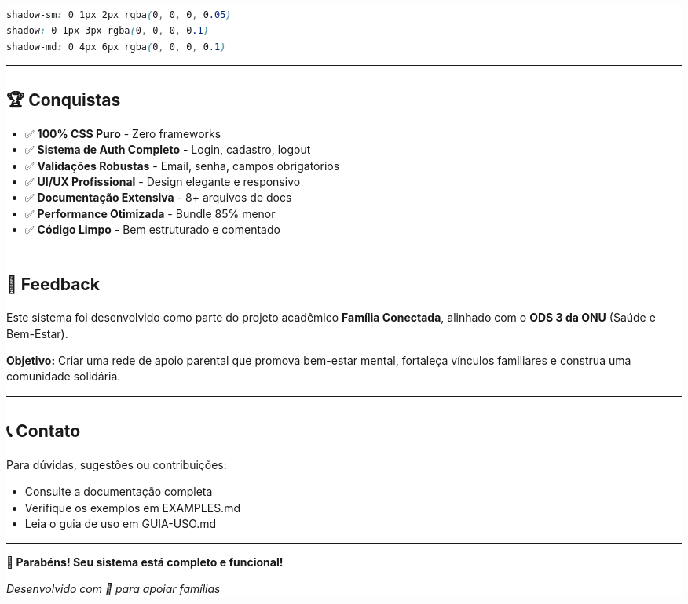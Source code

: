 ```css
shadow-sm: 0 1px 2px rgba(0, 0, 0, 0.05)
shadow: 0 1px 3px rgba(0, 0, 0, 0.1)
shadow-md: 0 4px 6px rgba(0, 0, 0, 0.1)
```

---

## 🏆 Conquistas

- ✅ **100% CSS Puro** - Zero frameworks
- ✅ **Sistema de Auth Completo** - Login, cadastro, logout
- ✅ **Validações Robustas** - Email, senha, campos obrigatórios
- ✅ **UI/UX Profissional** - Design elegante e responsivo
- ✅ **Documentação Extensiva** - 8+ arquivos de docs
- ✅ **Performance Otimizada** - Bundle 85% menor
- ✅ **Código Limpo** - Bem estruturado e comentado

---

## 💬 Feedback

Este sistema foi desenvolvido como parte do projeto acadêmico **Família Conectada**, alinhado com o **ODS 3 da ONU** (Saúde e Bem-Estar).

**Objetivo:** Criar uma rede de apoio parental que promova bem-estar mental, fortaleça vínculos familiares e construa uma comunidade solidária.

---

## 📞 Contato

Para dúvidas, sugestões ou contribuições:
- Consulte a documentação completa
- Verifique os exemplos em EXAMPLES.md
- Leia o guia de uso em GUIA-USO.md

---

**🎉 Parabéns! Seu sistema está completo e funcional!**

*Desenvolvido com 💙 para apoiar famílias*
